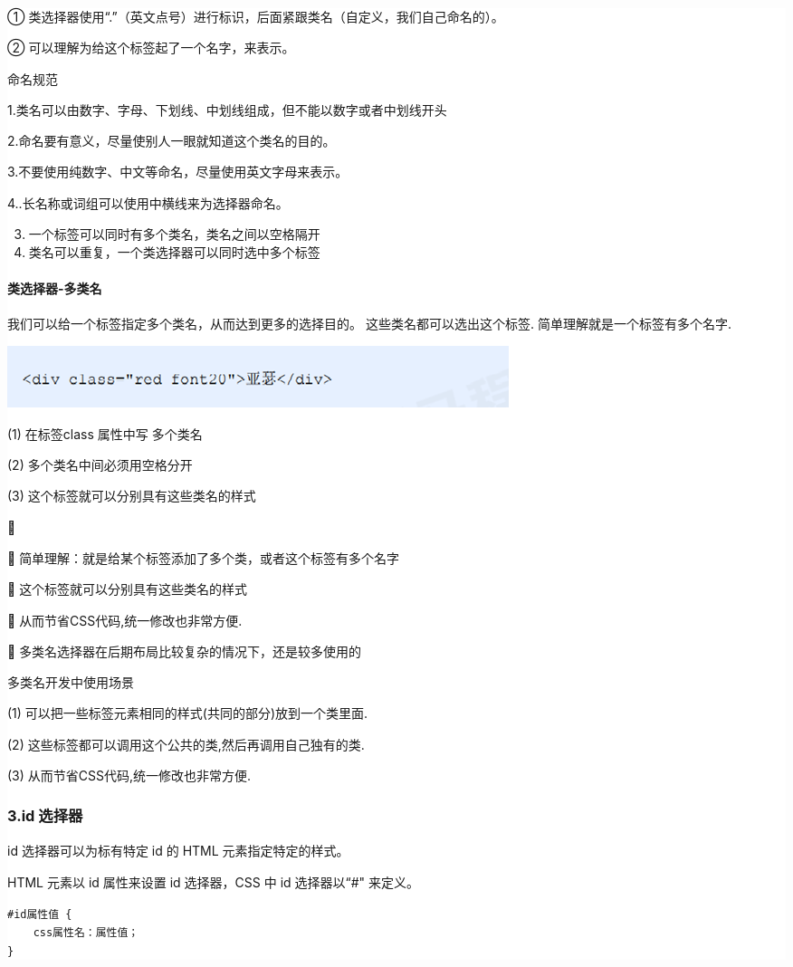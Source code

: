 ① 类选择器使用“.”（英文点号）进行标识，后面紧跟类名（自定义，我们自己命名的）。 

② 可以理解为给这个标签起了一个名字，来表示。 



命名规范

1.类名可以由数字、字母、下划线、中划线组成，但不能以数字或者中划线开头

2.命名要有意义，尽量使别人一眼就知道这个类名的目的。 

3.不要使用纯数字、中文等命名，尽量使用英文字母来表示。

4..长名称或词组可以使用中横线来为选择器命名。

3. 一个标签可以同时有多个类名，类名之间以空格隔开
4. 类名可以重复，一个类选择器可以同时选中多个标签 

#### 类选择器-多类名

我们可以给一个标签指定多个类名，从而达到更多的选择目的。 这些类名都可以选出这个标签.
简单理解就是一个标签有多个名字.

![1640262435883](../../../.vuepress/public/Cssimg/1640262435883.png)

(1) 在标签class 属性中写 多个类名

(2) 多个类名中间必须用空格分开

(3) 这个标签就可以分别具有这些类名的样式

 

 简单理解：就是给某个标签添加了多个类，或者这个标签有多个名字

 这个标签就可以分别具有这些类名的样式

 从而节省CSS代码,统一修改也非常方便.

 多类名选择器在后期布局比较复杂的情况下，还是较多使用的



多类名开发中使用场景 

(1) 可以把一些标签元素相同的样式(共同的部分)放到一个类里面. 

(2) 这些标签都可以调用这个公共的类,然后再调用自己独有的类.

(3) 从而节省CSS代码,统一修改也非常方便.

### 3.id 选择器

id 选择器可以为标有特定 id 的 HTML 元素指定特定的样式。 

HTML 元素以 id 属性来设置 id 选择器，CSS 中 id 选择器以“#" 来定义。

```
#id属性值 {
	css属性名：属性值；
}
```
